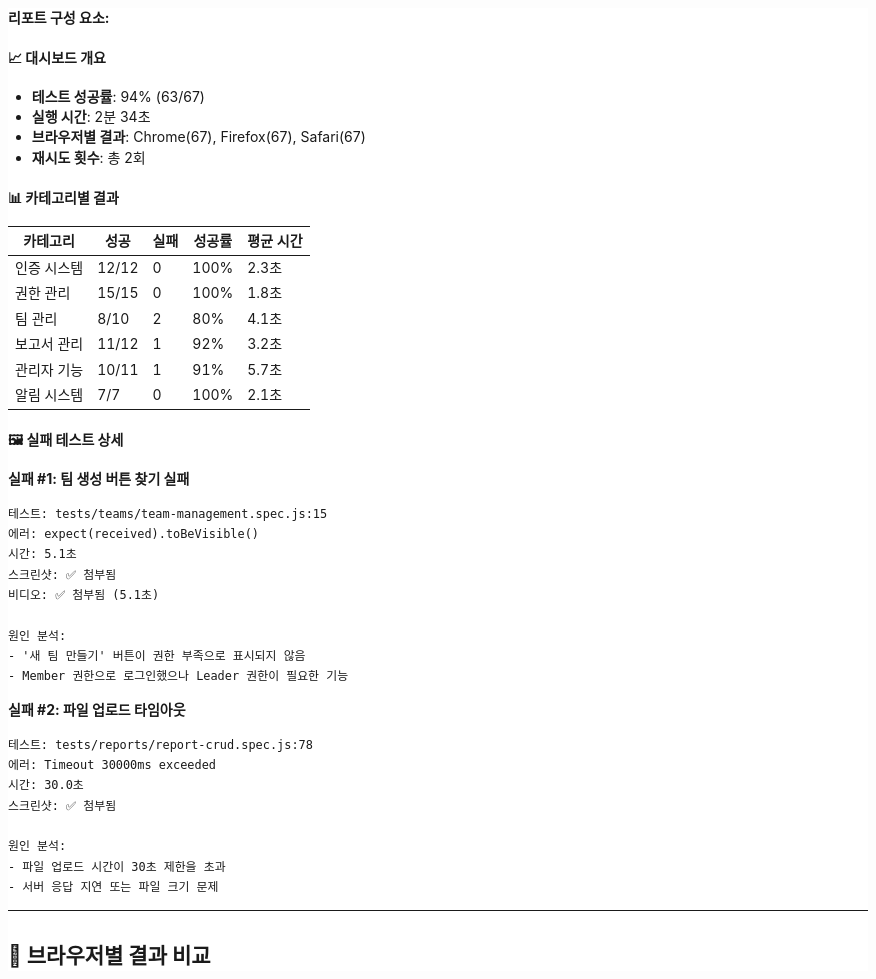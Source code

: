 **리포트 구성 요소:**

#### **📈 대시보드 개요**
- **테스트 성공률**: 94% (63/67)
- **실행 시간**: 2분 34초
- **브라우저별 결과**: Chrome(67), Firefox(67), Safari(67)
- **재시도 횟수**: 총 2회

#### **📊 카테고리별 결과**

| 카테고리 | 성공 | 실패 | 성공률 | 평균 시간 |
|---------|------|------|--------|----------|
| 인증 시스템 | 12/12 | 0 | 100% | 2.3초 |
| 권한 관리 | 15/15 | 0 | 100% | 1.8초 |
| 팀 관리 | 8/10 | 2 | 80% | 4.1초 |
| 보고서 관리 | 11/12 | 1 | 92% | 3.2초 |
| 관리자 기능 | 10/11 | 1 | 91% | 5.7초 |
| 알림 시스템 | 7/7 | 0 | 100% | 2.1초 |

#### **🖼️ 실패 테스트 상세**

**실패 #1: 팀 생성 버튼 찾기 실패**
```
테스트: tests/teams/team-management.spec.js:15
에러: expect(received).toBeVisible() 
시간: 5.1초
스크린샷: ✅ 첨부됨
비디오: ✅ 첨부됨 (5.1초)

원인 분석:
- '새 팀 만들기' 버튼이 권한 부족으로 표시되지 않음
- Member 권한으로 로그인했으나 Leader 권한이 필요한 기능
```

**실패 #2: 파일 업로드 타임아웃**
```
테스트: tests/reports/report-crud.spec.js:78  
에러: Timeout 30000ms exceeded
시간: 30.0초
스크린샷: ✅ 첨부됨

원인 분석:
- 파일 업로드 시간이 30초 제한을 초과
- 서버 응답 지연 또는 파일 크기 문제
```

---

## 📱 브라우저별 결과 비교
